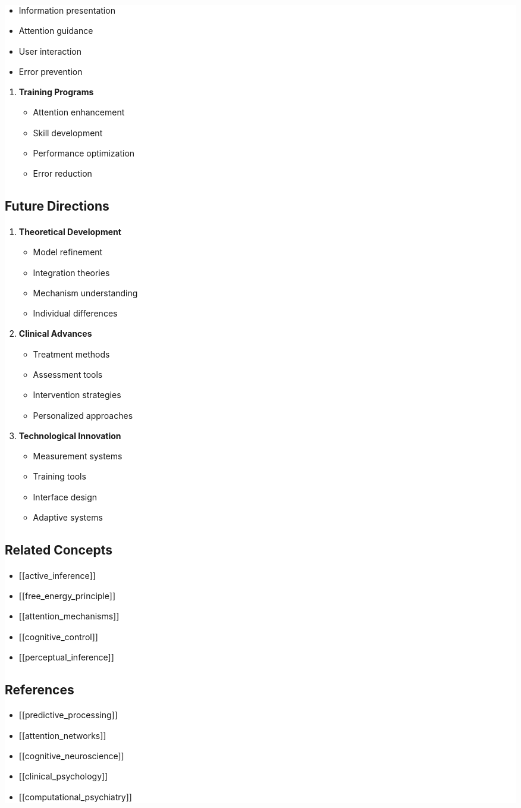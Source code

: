    - Information presentation

   - Attention guidance

   - User interaction

   - Error prevention

1. **Training Programs**

   - Attention enhancement

   - Skill development

   - Performance optimization

   - Error reduction

## Future Directions

1. **Theoretical Development**

   - Model refinement

   - Integration theories

   - Mechanism understanding

   - Individual differences

1. **Clinical Advances**

   - Treatment methods

   - Assessment tools

   - Intervention strategies

   - Personalized approaches

1. **Technological Innovation**

   - Measurement systems

   - Training tools

   - Interface design

   - Adaptive systems

## Related Concepts

- [[active_inference]]

- [[free_energy_principle]]

- [[attention_mechanisms]]

- [[cognitive_control]]

- [[perceptual_inference]]

## References

- [[predictive_processing]]

- [[attention_networks]]

- [[cognitive_neuroscience]]

- [[clinical_psychology]]

- [[computational_psychiatry]]

